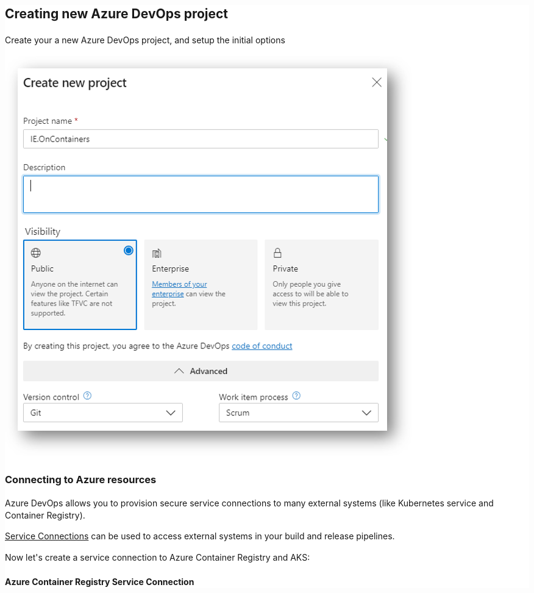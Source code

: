 ## Creating new Azure DevOps project

Create your a new Azure DevOps project, and setup the initial options

![azure-new-project](assets/azure-newproject.png)

### Connecting to Azure resources

Azure DevOps allows you to provision secure service connections to many external systems (like Kubernetes service and Container Registry).

[Service Connections](https://docs.microsoft.com/en-us/azure/devops/pipelines/library/service-endpoints?view=azure-devops&tabs=yaml) can be used to access external systems in your build and release pipelines.

Now let's create a service connection to Azure Container Registry and AKS:

#### Azure Container Registry Service Connection

